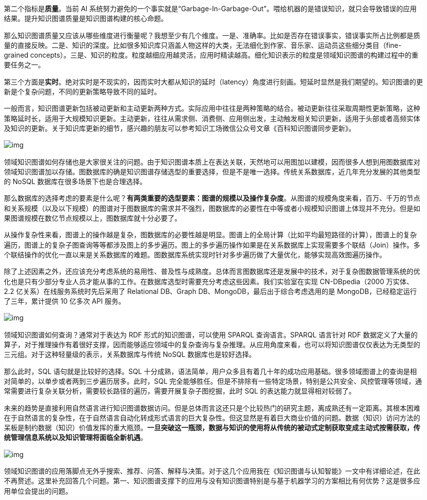 
第二个指标是**质量**。当前 AI 系统努力避免的一个事实就是“Garbage-In-Garbage-Out”。喂给机器的是错误知识，就只会导致错误的应用结果。提升知识图谱质量是知识图谱构建的核心命题。



那么知识图谱质量又应该从哪些维度进行衡量呢？我想至少有几个维度。一是、准确率。比如是否存在错误事实，错误事实所占比例都是质量的直接反映。二是、知识的深度。比如很多知识库只涵盖人物这样的大类，无法细化到作家、音乐家、运动员这些细分类目（fine-grained concepts）。三是、知识的粒度。粒度越细应用越灵活，应用时精读越高。细化知识表示的粒度是领域知识图谱的构建过程中的重要任务之一。



第三个方面是**实时**。绝对实时是不现实的，因而实时大都从知识的延时（latency）角度进行刻画。短延时显然是我们期望的。知识图谱的更新是个复杂问题，不同的更新策略导致不同的延时。



一般而言，知识图谱更新包括被动更新和主动更新两种方式。实际应用中往往是两种策略的结合。被动更新往往采取周期性更新策略，这种策略延时长，适用于大规模知识更新。主动更新，往往从需求侧、消费侧、应用侧出发，主动触发相关知识更新，适用于头部或者高频实体及知识的更新。关于知识库更新的细节，感兴趣的朋友可以参考知识工场微信公众号文章《百科知识图谱同步更新》。



![img](https://mmbiz.qpic.cn/mmbiz_png/GylibWq3RaRy8nXpFbmW9ZtziaJpQXaYbtbII0EvGfe28T73L94QupGWxdGmUTRianHyHjbU89Lib8icqeibiaQ5BOsAQ/640?tp=webp&wxfrom=5&wx_lazy=1&wx_co=1)

领域知识图谱如何存储也是大家很关注的问题。由于知识图谱本质上在表达关联，天然地可以用图加以建模，因而很多人想到用图数据库对领域知识图谱加以存储。图数据库的确是知识图谱存储选型的重要选择，但是不是唯一选择。传统关系数据库，近几年充分发展的其他类型的 NoSQL 数据库在很多场景下也是合理选择。



那么数据库的选择考虑的要素是什么呢？**有两类重要的选型要素：图谱的规模以及操作复杂度**。从图谱的规模角度来看，百万、千万的节点和关系规模（以及以下规模）的图谱对于图数据库的需求并不强烈，图数据库的必要性在中等或者小规模知识图谱上体现并不充分。但是如果图谱规模在数亿节点规模以上，图数据库就十分必要了。



从操作复杂性来看，图谱上的操作越是复杂，图数据库的必要性越是明显。图谱上的全局计算（比如平均最短路径的计算），图谱上的复杂遍历，图谱上的复杂子图查询等等都涉及图上的多步遍历。图上的多步遍历操作如果是在关系数据库上实现需要多个联结（Join）操作。多个联结操作的优化一直以来是关系数据库的难题。图数据库系统实现时针对多步遍历做了大量优化，能够实现高效图遍历操作。



除了上述因素之外，还应该充分考虑系统的易用性、普及性与成熟度。总体而言图数据库还是发展中的技术，对于复杂图数据管理系统的优化也是只有少部分专业人员才能从事的工作。在数据库选型时需要充分考虑这些因素。我们实验室在实现 CN-DBpedia（2000 万实体、2.2 亿关系）在线服务系统时先后采用了 Relational DB、Graph DB、MongoDB，最后出于综合考虑选用的是 MongoDB，已经稳定运行了三年，累计提供 10 亿多次 API 服务。



![img](https://mmbiz.qpic.cn/mmbiz_png/GylibWq3RaRy8nXpFbmW9ZtziaJpQXaYbtibwRVE5pXfobVb8d0uTibIAhUADOBriacVRnLSGF6v53XBYByszc9cNYA/640?tp=webp&wxfrom=5&wx_lazy=1&wx_co=1)



领域知识图谱如何查询？通常对于表达为 RDF 形式的知识图谱，可以使用 SPARQL 查询语言。SPARQL 语言针对 RDF 数据定义了大量的算子，对于推理操作有着很好支撑，因而能够适应领域中的复杂查询与复杂推理。从应用角度来看，也可以将知识图谱仅仅表达为无类型的三元组。对于这种轻量级的表示，关系数据库与传统 NoSQL 数据库也是较好选择。



那么此时，SQL 语句就是比较好的选择。SQL 十分成熟，语法简单，用户众多且有着几十年的成功应用基础。很多领域图谱上的查询是相对简单的，以单步或者两到三步遍历居多。此时，SQL 完全能够胜任。但是不排除有一些特定场景，特别是公共安全、风控管理等领域，通常需要进行复杂关联分析，需要较长路径的遍历，需要开展复杂子图挖掘，此时 SQL 的表达能力就显得相对较弱了。



未来的趋势是直接利用自然语言进行知识图谱数据访问。但是总体而言这还只是个比较热门的研究主题，离成熟还有一定距离。其根本困难在于自然语言的复杂性，在于自然语言自动化转成形式语言的巨大复杂性。但这显然是有着巨大商业价值的问题。数据（知识）访问方法的呆板是制约数据（知识）价值发挥的重大瓶颈。**一旦突破这一瓶颈，数据与知识的使用将从传统的被动式定制获取变成主动式按需获取，传统管理信息系统以及知识管理将面临全新机遇**。



![img](https://mmbiz.qpic.cn/mmbiz_png/GylibWq3RaRy8nXpFbmW9ZtziaJpQXaYbtQLalgWk4EpsxttaVUuwBBXeIQZaQjL2CRKzqvTpG4JAz9NekjmbeSQ/640?tp=webp&wxfrom=5&wx_lazy=1&wx_co=1)



领域知识图谱的应用落脚点无外乎搜索、推荐、问答、解释与决策。对于这几个应用我在《知识图谱与认知智能》一文中有详细论述，在此不再赘述。这里补充回答几个问题。第一、知识图谱支撑下的应用与没有知识图谱特别是与基于机器学习的方案相比有何优势？这是很多应用单位会提出的问题。
